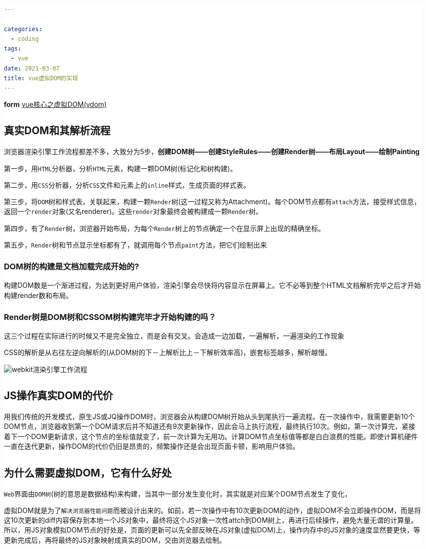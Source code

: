 ```yaml
---

categories:
  - coding
tags:
  - vue
date: 2021-03-07
title: vue虚拟DOM的实现
---
```

**form** [vue核心之虚拟DOM(vdom)](https://www.jianshu.com/p/af0b398602bc)

## 真实DOM和其解析流程

浏览器渲染引擎工作流程都差不多，大致分为5步，**创建DOM树——创建StyleRules——创建Render树——布局Layout——绘制Painting**

第一步，用`HTML`分析器，分析`HTML`元素，构建一颗DOM树(标记化和树构建)。

第二步，用`CSS`分析器，分析`CSS`文件和元素上的`inline`样式，生成页面的样式表。

第三步，将`DOM`树和样式表，关联起来，构建一颗`Render`树(这一过程又称为Attachment)。每个DOM节点都有`attach`方法，接受样式信息，返回一个`render`对象(又名renderer)。这些`render`对象最终会被构建成一颗`Render`树。

第四步，有了`Render`树，浏览器开始布局，为每个`Render`树上的节点确定一个在显示屏上出现的精确坐标。

第五步，`Render`树和节点显示坐标都有了，就调用每个节点`paint`方法，把它们绘制出来


### DOM树的构建是文档加载完成开始的?

构建DOM数是一个渐进过程，为达到更好用户体验，渲染引擎会尽快将内容显示在屏幕上。它不必等到整个HTML文档解析完毕之后才开始构建render数和布局。

### Render树是DOM树和CSSOM树构建完毕才开始构建的吗？

这三个过程在实际进行的时候又不是完全独立，而是会有交叉。会造成一边加载，一遍解析，一遍渲染的工作现象

CSS的解析是从右往左逆向解析的(从DOM树的下－上解析比上－下解析效率高)，嵌套标签越多，解析越慢。

![webkit渲染引擎工作流程](https://upload-images.jianshu.io/upload_images/4345378-b7ccad3bc808783f.png?imageMogr2/auto-orient/strip|imageView2/2/w/624/format/webp)

## JS操作真实DOM的代价

用我们传统的开发模式，原生JS或JQ操作DOM时，浏览器会从构建DOM树开始从头到尾执行一遍流程。在一次操作中，我需要更新10个DOM节点，浏览器收到第一个DOM请求后并不知道还有9次更新操作，因此会马上执行流程，最终执行10次。例如，第一次计算完，紧接着下一个DOM更新请求，这个节点的坐标值就变了，前一次计算为无用功。计算DOM节点坐标值等都是白白浪费的性能。即使计算机硬件一直在迭代更新，操作DOM的代价仍旧是昂贵的，频繁操作还是会出现页面卡顿，影响用户体验。

## 为什么需要虚拟DOM，它有什么好处

`Web`界面由`DOM树`(树的意思是数据结构)来构建，当其中一部分发生变化时，其实就是对应某个DOM节点发生了变化，

虚拟DOM就是为了`解决浏览器性能问题`而被设计出来的。如前，若一次操作中有10次更新DOM的动作，虚拟DOM不会立即操作DOM，而是将这10次更新的diff内容保存到本地一个JS对象中，最终将这个JS对象一次性attch到DOM树上，再进行后续操作，避免大量无谓的计算量。所以，用JS对象模拟DOM节点的好处是，页面的更新可以先全部反映在JS对象(虚拟DOM)上，操作内存中的JS对象的速度显然要更快，等更新完成后，再将最终的JS对象映射成真实的DOM，交由浏览器去绘制。
